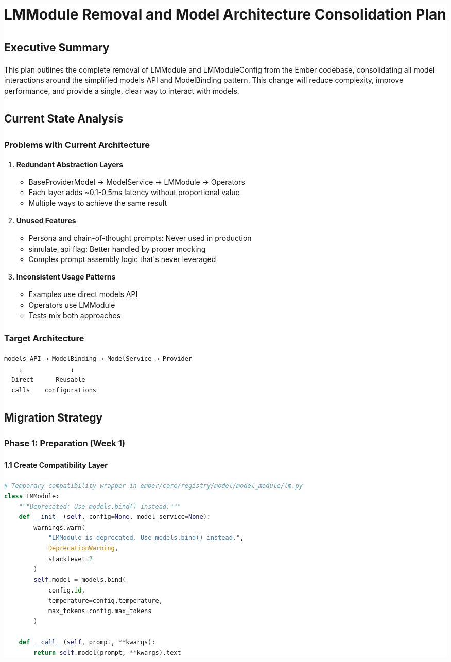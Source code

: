 # LMModule Removal and Model Architecture Consolidation Plan

## Executive Summary

This plan outlines the complete removal of LMModule and LMModuleConfig from the Ember codebase, consolidating all model interactions around the simplified models API and ModelBinding pattern. This change will reduce complexity, improve performance, and provide a single, clear way to interact with models.

## Current State Analysis

### Problems with Current Architecture

1. **Redundant Abstraction Layers**
   - BaseProviderModel → ModelService → LMModule → Operators
   - Each layer adds ~0.1-0.5ms latency without proportional value
   - Multiple ways to achieve the same result

2. **Unused Features**
   - Persona and chain-of-thought prompts: Never used in production
   - simulate_api flag: Better handled by proper mocking
   - Complex prompt assembly logic that's never leveraged

3. **Inconsistent Usage Patterns**
   - Examples use direct models API
   - Operators use LMModule
   - Tests mix both approaches

### Target Architecture

```
models API → ModelBinding → ModelService → Provider
    ↓             ↓
  Direct      Reusable
  calls    configurations
```

## Migration Strategy

### Phase 1: Preparation (Week 1)

#### 1.1 Create Compatibility Layer
```python
# Temporary compatibility wrapper in ember/core/registry/model/model_module/lm.py
class LMModule:
    """Deprecated: Use models.bind() instead."""
    def __init__(self, config=None, model_service=None):
        warnings.warn(
            "LMModule is deprecated. Use models.bind() instead.",
            DeprecationWarning,
            stacklevel=2
        )
        self.model = models.bind(
            config.id,
            temperature=config.temperature,
            max_tokens=config.max_tokens
        )
    
    def __call__(self, prompt, **kwargs):
        return self.model(prompt, **kwargs).text
```
